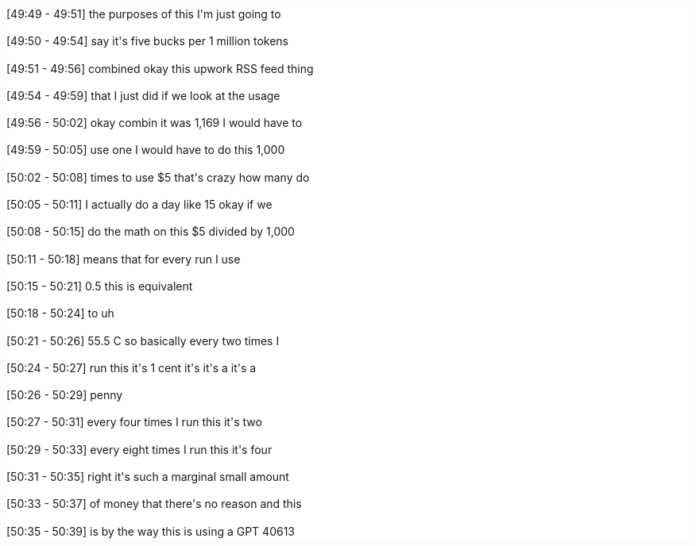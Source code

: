 [49:49 - 49:51]
the purposes of this I'm just going to

[49:50 - 49:54]
say it's five bucks per 1 million tokens

[49:51 - 49:56]
combined okay this upwork RSS feed thing

[49:54 - 49:59]
that I just did if we look at the usage

[49:56 - 50:02]
okay combin it was 1,169 I would have to

[49:59 - 50:05]
use one I would have to do this 1,000

[50:02 - 50:08]
times to use $5 that's crazy how many do

[50:05 - 50:11]
I actually do a day like 15 okay if we

[50:08 - 50:15]
do the math on this $5 divided by 1,000

[50:11 - 50:18]
means that for every run I use

[50:15 - 50:21]
0.5 this is equivalent

[50:18 - 50:24]
to uh

[50:21 - 50:26]
55.5 C so basically every two times I

[50:24 - 50:27]
run this it's 1 cent it's it's a it's a

[50:26 - 50:29]
penny

[50:27 - 50:31]
every four times I run this it's two

[50:29 - 50:33]
every eight times I run this it's four

[50:31 - 50:35]
right it's such a marginal small amount

[50:33 - 50:37]
of money that there's no reason and this

[50:35 - 50:39]
is by the way this is using a GPT 40613

